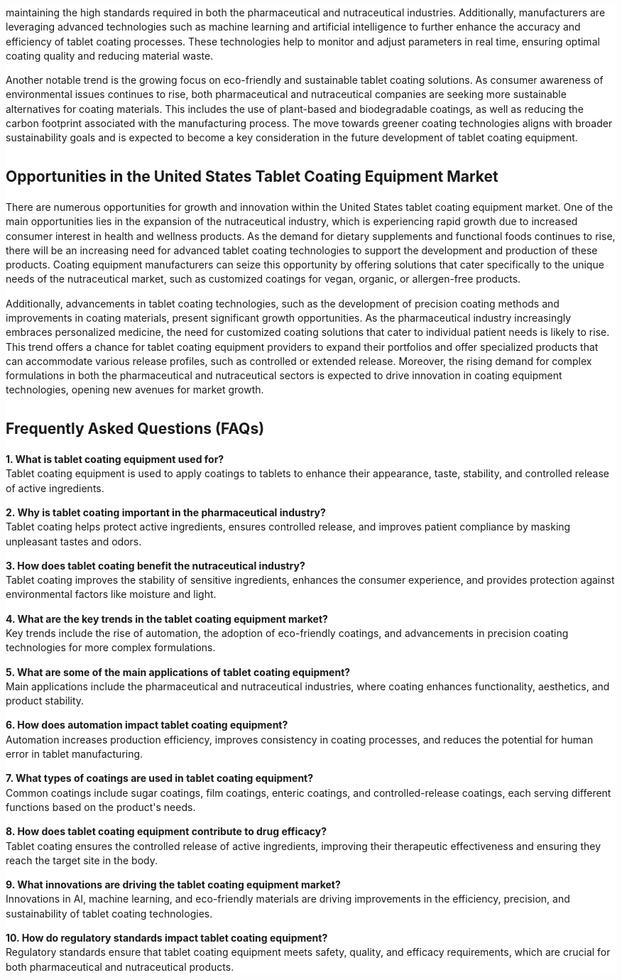maintaining the high standards required in both the pharmaceutical and nutraceutical industries. Additionally, manufacturers are leveraging advanced technologies such as machine learning and artificial intelligence to further enhance the accuracy and efficiency of tablet coating processes. These technologies help to monitor and adjust parameters in real time, ensuring optimal coating quality and reducing material waste.</p> <p>Another notable trend is the growing focus on eco-friendly and sustainable tablet coating solutions. As consumer awareness of environmental issues continues to rise, both pharmaceutical and nutraceutical companies are seeking more sustainable alternatives for coating materials. This includes the use of plant-based and biodegradable coatings, as well as reducing the carbon footprint associated with the manufacturing process. The move towards greener coating technologies aligns with broader sustainability goals and is expected to become a key consideration in the future development of tablet coating equipment.</p> <h2>Opportunities in the United States Tablet Coating Equipment Market</h2> <p>There are numerous opportunities for growth and innovation within the United States tablet coating equipment market. One of the main opportunities lies in the expansion of the nutraceutical industry, which is experiencing rapid growth due to increased consumer interest in health and wellness products. As the demand for dietary supplements and functional foods continues to rise, there will be an increasing need for advanced tablet coating technologies to support the development and production of these products. Coating equipment manufacturers can seize this opportunity by offering solutions that cater specifically to the unique needs of the nutraceutical market, such as customized coatings for vegan, organic, or allergen-free products.</p> <p>Additionally, advancements in tablet coating technologies, such as the development of precision coating methods and improvements in coating materials, present significant growth opportunities. As the pharmaceutical industry increasingly embraces personalized medicine, the need for customized coating solutions that cater to individual patient needs is likely to rise. This trend offers a chance for tablet coating equipment providers to expand their portfolios and offer specialized products that can accommodate various release profiles, such as controlled or extended release. Moreover, the rising demand for complex formulations in both the pharmaceutical and nutraceutical sectors is expected to drive innovation in coating equipment technologies, opening new avenues for market growth.</p> <h2>Frequently Asked Questions (FAQs)</h2> <p><b>1. What is tablet coating equipment used for?</b><br>Tablet coating equipment is used to apply coatings to tablets to enhance their appearance, taste, stability, and controlled release of active ingredients.</p> <p><b>2. Why is tablet coating important in the pharmaceutical industry?</b><br>Tablet coating helps protect active ingredients, ensures controlled release, and improves patient compliance by masking unpleasant tastes and odors.</p> <p><b>3. How does tablet coating benefit the nutraceutical industry?</b><br>Tablet coating improves the stability of sensitive ingredients, enhances the consumer experience, and provides protection against environmental factors like moisture and light.</p> <p><b>4. What are the key trends in the tablet coating equipment market?</b><br>Key trends include the rise of automation, the adoption of eco-friendly coatings, and advancements in precision coating technologies for more complex formulations.</p> <p><b>5. What are some of the main applications of tablet coating equipment?</b><br>Main applications include the pharmaceutical and nutraceutical industries, where coating enhances functionality, aesthetics, and product stability.</p> <p><b>6. How does automation impact tablet coating equipment?</b><br>Automation increases production efficiency, improves consistency in coating processes, and reduces the potential for human error in tablet manufacturing.</p> <p><b>7. What types of coatings are used in tablet coating equipment?</b><br>Common coatings include sugar coatings, film coatings, enteric coatings, and controlled-release coatings, each serving different functions based on the product's needs.</p> <p><b>8. How does tablet coating equipment contribute to drug efficacy?</b><br>Tablet coating ensures the controlled release of active ingredients, improving their therapeutic effectiveness and ensuring they reach the target site in the body.</p> <p><b>9. What innovations are driving the tablet coating equipment market?</b><br>Innovations in AI, machine learning, and eco-friendly materials are driving improvements in the efficiency, precision, and sustainability of tablet coating technologies.</p> <p><b>10. How do regulatory standards impact tablet coating equipment?</b><br>Regulatory standards ensure that tablet coating equipment meets safety, quality, and efficacy requirements, which are crucial for both pharmaceutical and nutraceutical products.</p>